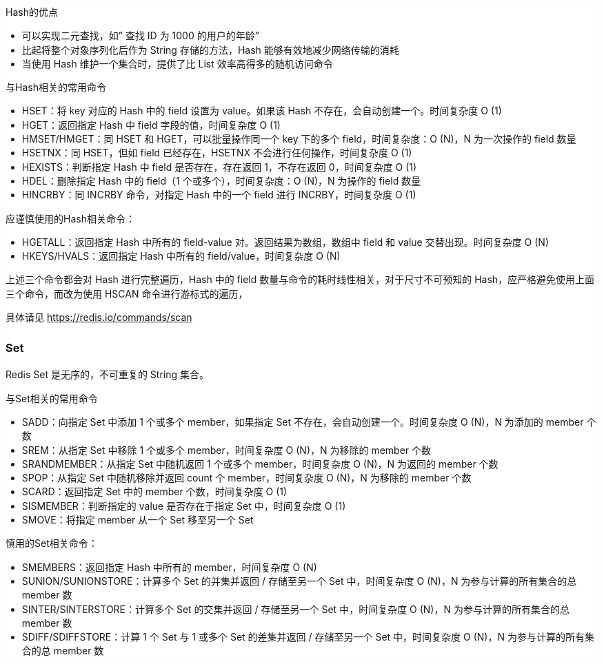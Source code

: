 Hash的优点

<ul>
<li>
可以实现二元查找，如” 查找 ID 为 1000 的用户的年龄”</li>
<li>比起将整个对象序列化后作为 String 存储的方法，Hash 能够有效地减少网络传输的消耗</li>
<li>当使用 Hash 维护一个集合时，提供了比 List 效率高得多的随机访问命令</li>
</ul>

与Hash相关的常用命令
<ul>
<li>HSET：将 key 对应的 Hash 中的 field 设置为 value。如果该 Hash 不存在，会自动创建一个。时间复杂度 O (1)</li>
<li>HGET：返回指定 Hash 中 field 字段的值，时间复杂度 O (1)</li>
<li>HMSET/HMGET：同 HSET 和 HGET，可以批量操作同一个 key 下的多个 field，时间复杂度：O (N)，N 为一次操作的 field 数量</li>
<li>HSETNX：同 HSET，但如 field 已经存在，HSETNX 不会进行任何操作，时间复杂度 O (1)</li>
<li>HEXISTS：判断指定 Hash 中 field 是否存在，存在返回 1，不存在返回 0，时间复杂度 O (1)</li>
<li>HDEL：删除指定 Hash 中的 field（1 个或多个），时间复杂度：O (N)，N 为操作的 field 数量</li>
<li>HINCRBY：同 INCRBY 命令，对指定 Hash 中的一个 field 进行 INCRBY，时间复杂度 O (1)</li>
</ul>


应谨慎使用的Hash相关命令：

<ul>
<li>HGETALL：返回指定 Hash 中所有的 field-value 对。返回结果为数组，数组中 field 和 value 交替出现。时间复杂度 O (N)</li>
<li>HKEYS/HVALS：返回指定 Hash 中所有的 field/value，时间复杂度 O (N)</li>

</ul>

上述三个命令都会对 Hash 进行完整遍历，Hash 中的 field 数量与命令的耗时线性相关，对于尺寸不可预知的 Hash，应严格避免使用上面三个命令，而改为使用 HSCAN 命令进行游标式的遍历，

具体请见 https://redis.io/commands/scan


### Set

Redis Set 是无序的，不可重复的 String 集合。

与Set相关的常用命令

<ul>
<li>SADD：向指定 Set 中添加 1 个或多个 member，如果指定 Set 不存在，会自动创建一个。时间复杂度 O (N)，N 为添加的 member 个数</li>
<li>SREM：从指定 Set 中移除 1 个或多个 member，时间复杂度 O (N)，N 为移除的 member 个数</li>
<li>SRANDMEMBER：从指定 Set 中随机返回 1 个或多个 member，时间复杂度 O (N)，N 为返回的 member 个数</li>
<li>SPOP：从指定 Set 中随机移除并返回 count 个 member，时间复杂度 O (N)，N 为移除的 member 个数</li>
<li>SCARD：返回指定 Set 中的 member 个数，时间复杂度 O (1)</li>
<li>SISMEMBER：判断指定的 value 是否存在于指定 Set 中，时间复杂度 O (1)</li>
<li>SMOVE：将指定 member 从一个 Set 移至另一个 Set</li>
</ul>

慎用的Set相关命令：

<ul>
<li>SMEMBERS：返回指定 Hash 中所有的 member，时间复杂度 O (N)</li>
<li>SUNION/SUNIONSTORE：计算多个 Set 的并集并返回 / 存储至另一个 Set 中，时间复杂度 O (N)，N 为参与计算的所有集合的总 member 数</li>
<li>SINTER/SINTERSTORE：计算多个 Set 的交集并返回 / 存储至另一个 Set 中，时间复杂度 O (N)，N 为参与计算的所有集合的总 member 数</li>
<li>SDIFF/SDIFFSTORE：计算 1 个 Set 与 1 或多个 Set 的差集并返回 / 存储至另一个 Set 中，时间复杂度 O (N)，N 为参与计算的所有集合的总 member 数</li>
</ul>
